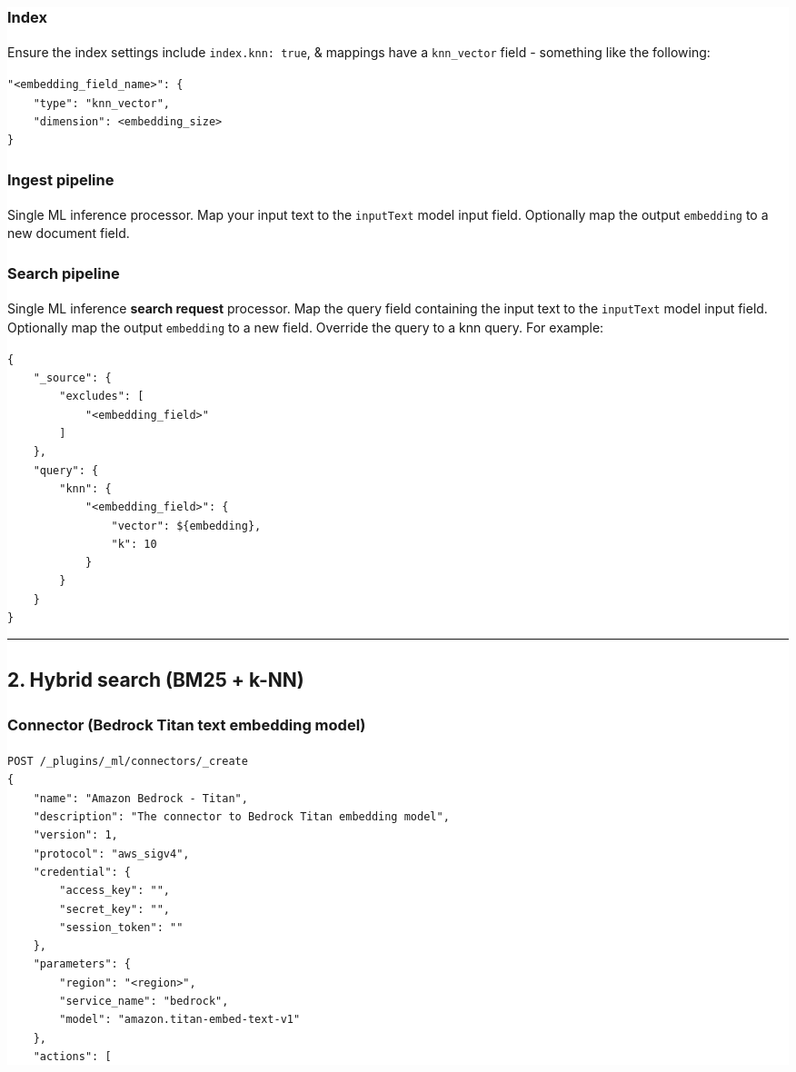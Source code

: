 ### Index

Ensure the index settings include `index.knn: true`, & mappings have a `knn_vector` field - something like the following:

```
"<embedding_field_name>": {
    "type": "knn_vector",
    "dimension": <embedding_size>
}
```

### Ingest pipeline

Single ML inference processor. Map your input text to the `inputText` model input field. Optionally map the output `embedding` to a new document field.

### Search pipeline

Single ML inference **search request** processor. Map the query field containing the input text to the `inputText` model input field. Optionally map the output `embedding` to a new field. Override the query to a knn query. For example:

```
{
    "_source": {
        "excludes": [
            "<embedding_field>"
        ]
    },
    "query": {
        "knn": {
            "<embedding_field>": {
                "vector": ${embedding},
                "k": 10
            }
        }
    }
}
```

---

## 2. Hybrid search (BM25 + k-NN)

### Connector (Bedrock Titan text embedding model)

```
POST /_plugins/_ml/connectors/_create
{
    "name": "Amazon Bedrock - Titan",
    "description": "The connector to Bedrock Titan embedding model",
    "version": 1,
    "protocol": "aws_sigv4",
    "credential": {
        "access_key": "",
        "secret_key": "",
        "session_token": ""
    },
    "parameters": {
        "region": "<region>",
        "service_name": "bedrock",
        "model": "amazon.titan-embed-text-v1"
    },
    "actions": [
```